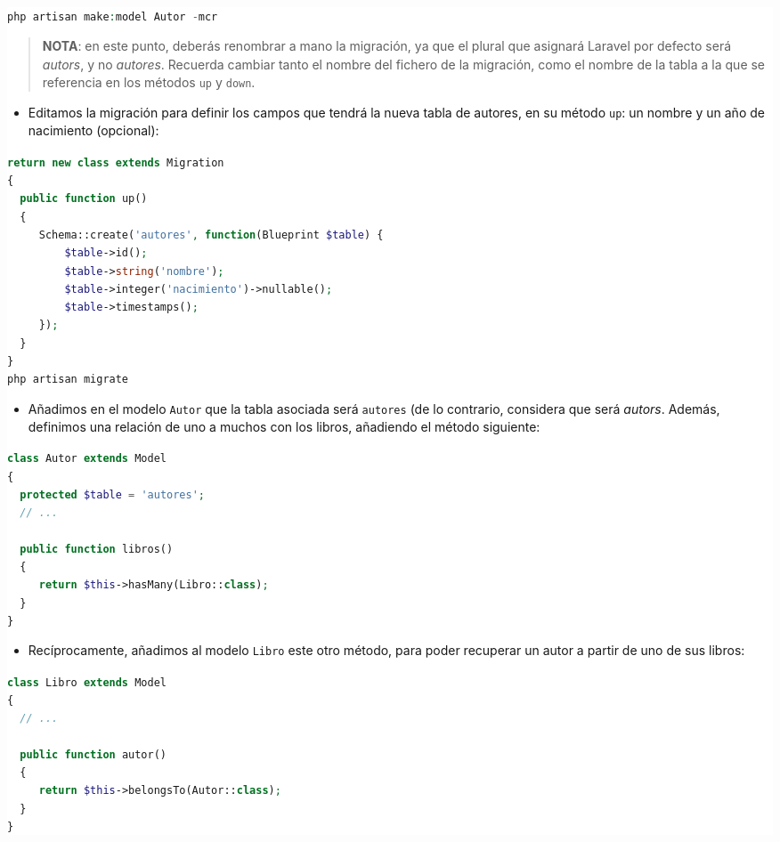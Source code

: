 ```php
php artisan make:model Autor -mcr
```

> **NOTA**: en este punto, deberás renombrar a mano la migración, ya que el plural que asignará Laravel por defecto será *autors*, y no *autores*. Recuerda cambiar tanto el nombre del fichero de la migración, como el nombre de la tabla a la que se referencia en los métodos `up` y `down`.

- Editamos la migración para definir los campos que tendrá la nueva tabla de autores, en su método `up`: un nombre y un año de nacimiento (opcional):

```php
return new class extends Migration
{
  public function up()
  {
     Schema::create('autores', function(Blueprint $table) {
         $table->id();
         $table->string('nombre');
         $table->integer('nacimiento')->nullable();
         $table->timestamps();
     });
  }
}
php artisan migrate
```

- Añadimos en el modelo `Autor` que la tabla asociada será `autores` (de lo contrario, considera que será *autors*. Además, definimos una relación de uno a muchos con los libros, añadiendo el método siguiente:

```php
class Autor extends Model
{
  protected $table = 'autores';
  // ...

  public function libros()
  {
     return $this->hasMany(Libro::class);
  }
}
```

- Recíprocamente, añadimos al modelo `Libro` este otro método, para poder recuperar un autor a partir de uno de sus libros:

```php
class Libro extends Model
{
  // ...

  public function autor()
  {
     return $this->belongsTo(Autor::class);
  }
}
```
